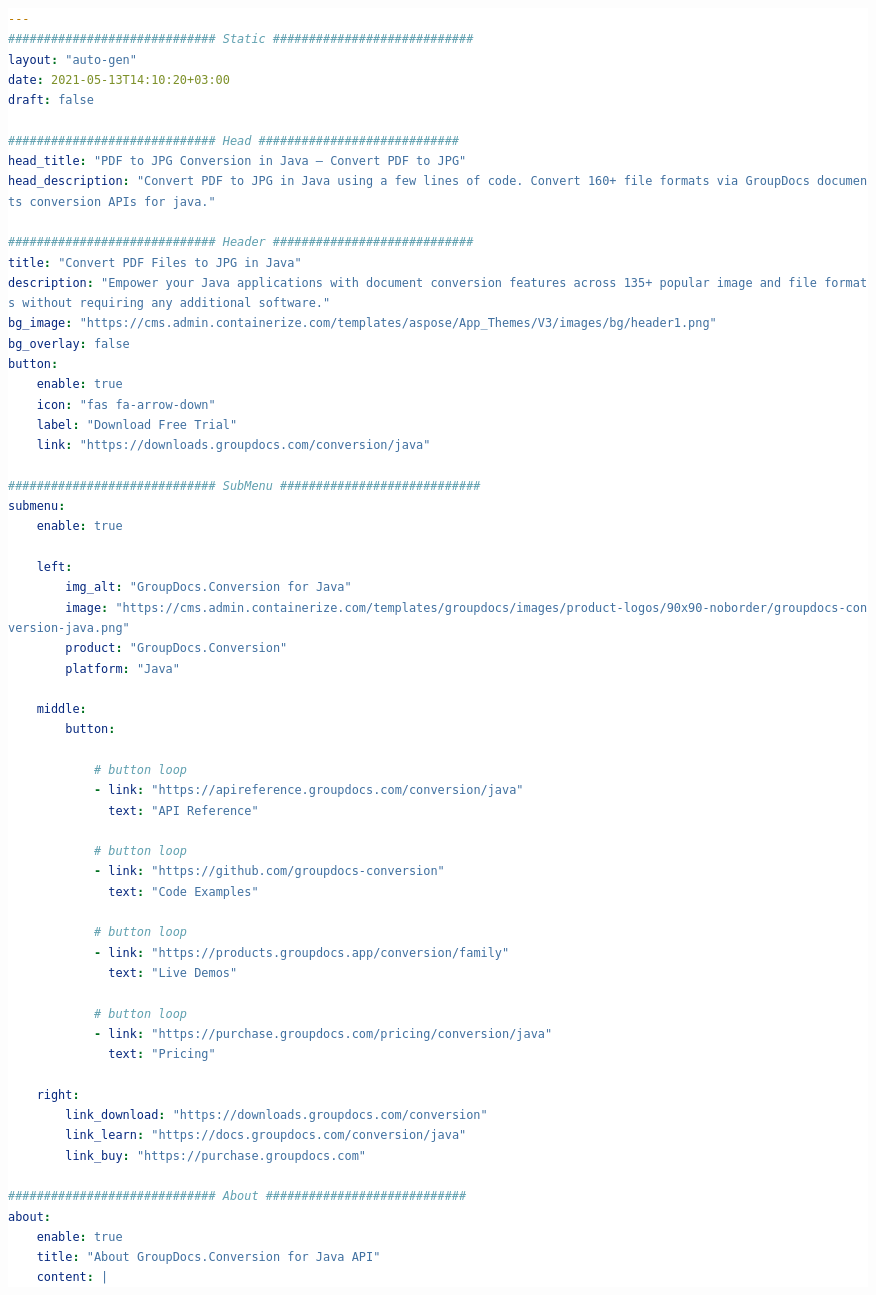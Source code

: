 ```yaml
---
############################# Static ############################
layout: "auto-gen"
date: 2021-05-13T14:10:20+03:00
draft: false

############################# Head ############################
head_title: "PDF to JPG Conversion in Java – Convert PDF to JPG"
head_description: "Convert PDF to JPG in Java using a few lines of code. Convert 160+ file formats via GroupDocs documents conversion APIs for java."

############################# Header ############################
title: "Convert PDF Files to JPG in Java"
description: "Empower your Java applications with document conversion features across 135+ popular image and file formats without requiring any additional software."
bg_image: "https://cms.admin.containerize.com/templates/aspose/App_Themes/V3/images/bg/header1.png"
bg_overlay: false
button:
    enable: true
    icon: "fas fa-arrow-down"
    label: "Download Free Trial"
    link: "https://downloads.groupdocs.com/conversion/java"

############################# SubMenu ############################
submenu:
    enable: true

    left:
        img_alt: "GroupDocs.Conversion for Java"
        image: "https://cms.admin.containerize.com/templates/groupdocs/images/product-logos/90x90-noborder/groupdocs-conversion-java.png"
        product: "GroupDocs.Conversion"
        platform: "Java"

    middle:
        button:

            # button loop
            - link: "https://apireference.groupdocs.com/conversion/java"
              text: "API Reference"

            # button loop
            - link: "https://github.com/groupdocs-conversion"
              text: "Code Examples"

            # button loop
            - link: "https://products.groupdocs.app/conversion/family"
              text: "Live Demos"

            # button loop
            - link: "https://purchase.groupdocs.com/pricing/conversion/java"
              text: "Pricing"

    right:
        link_download: "https://downloads.groupdocs.com/conversion"
        link_learn: "https://docs.groupdocs.com/conversion/java"
        link_buy: "https://purchase.groupdocs.com"

############################# About ############################
about:
    enable: true
    title: "About GroupDocs.Conversion for Java API"
    content: |
```